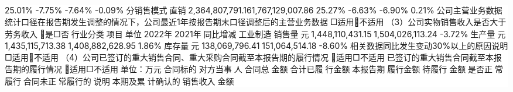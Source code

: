 25.01%
-7.75%
-7.64%
-0.09%
分销售模式
直销
2,364,807,791.161,767,129,007.86
25.27%
-6.63%
-6.90%
0.21%
公司主营业务数据统计口径在报告期发生调整的情况下，公司最近1年按报告期末口径调整后的主营业务数据
□适用不适用
（3）公司实物销售收入是否大于劳务收入
是□否
行业分类
项目
单位
2022年
2021年
同比增减
工业制造
销售量
元
1,448,110,431.15
1,504,026,113.24
-3.72%
生产量
元
1,435,115,713.38
1,408,882,628.95
1.86%
库存量
元
138,069,796.41
151,064,514.18
-8.60%
相关数据同比发生变动30%以上的原因说明
□适用不适用
（4）公司已签订的重大销售合同、重大采购合同截至本报告期的履行情况
适用□不适用
已签订的重大销售合同截至本报告期的履行情况
适用□不适用
单位：万元
合同标的
对方当事
人
合同总
金额
合计已履
行金额
本报告期
履行金额
待履行
金额
是否正
常履行
合同未正
常履行的
说明
本期及累
计确认的
销售收入
金额
